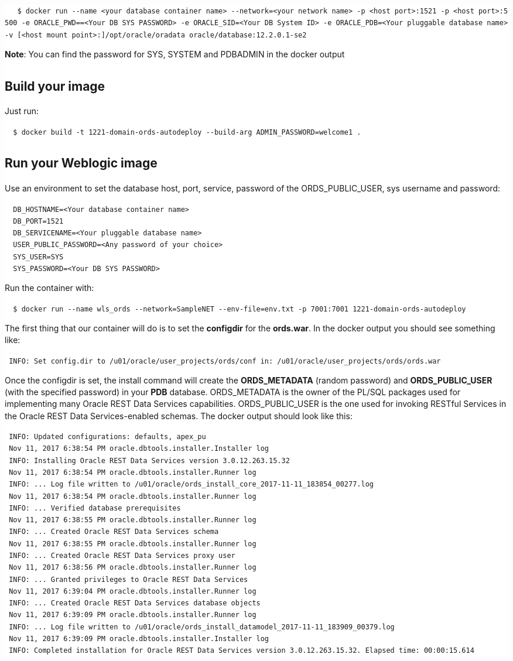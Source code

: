        $ docker run --name <your database container name> --network=<your network name> -p <host port>:1521 -p <host port>:5500 -e ORACLE_PWD==<Your DB SYS PASSWORD> -e ORACLE_SID=<Your DB System ID> -e ORACLE_PDB=<Your pluggable database name> -v [<host mount point>:]/opt/oracle/oradata oracle/database:12.2.0.1-se2

**Note**: You can find the password for SYS, SYSTEM and PDBADMIN in the docker output

## Build your image
Just run:

      $ docker build -t 1221-domain-ords-autodeploy --build-arg ADMIN_PASSWORD=welcome1 .

## Run your Weblogic image
Use an environment to set the database host, port, service, password of the ORDS_PUBLIC_USER, sys username and password:

      DB_HOSTNAME=<Your database container name>
      DB_PORT=1521
      DB_SERVICENAME=<Your pluggable database name>
      USER_PUBLIC_PASSWORD=<Any password of your choice>
      SYS_USER=SYS
      SYS_PASSWORD=<Your DB SYS PASSWORD>

Run the container with:

      $ docker run --name wls_ords --network=SampleNET --env-file=env.txt -p 7001:7001 1221-domain-ords-autodeploy

The first thing that our container will do is to set the **configdir** for the **ords.war**. In the docker output you should see something like:

     INFO: Set config.dir to /u01/oracle/user_projects/ords/conf in: /u01/oracle/user_projects/ords/ords.war

Once the configdir is set, the install command will create the **ORDS_METADATA** (random password) and **ORDS_PUBLIC_USER** (with the specified password) in your **PDB** database. ORDS_METADATA is the owner of the PL/SQL packages used for implementing many Oracle REST Data Services capabilities. ORDS_PUBLIC_USER is the one used for invoking RESTful Services in the Oracle REST Data Services-enabled schemas. The docker output should look like this:

     INFO: Updated configurations: defaults, apex_pu
     Nov 11, 2017 6:38:54 PM oracle.dbtools.installer.Installer log
     INFO: Installing Oracle REST Data Services version 3.0.12.263.15.32
     Nov 11, 2017 6:38:54 PM oracle.dbtools.installer.Runner log
     INFO: ... Log file written to /u01/oracle/ords_install_core_2017-11-11_183854_00277.log
     Nov 11, 2017 6:38:54 PM oracle.dbtools.installer.Runner log
     INFO: ... Verified database prerequisites
     Nov 11, 2017 6:38:55 PM oracle.dbtools.installer.Runner log
     INFO: ... Created Oracle REST Data Services schema
     Nov 11, 2017 6:38:55 PM oracle.dbtools.installer.Runner log
     INFO: ... Created Oracle REST Data Services proxy user
     Nov 11, 2017 6:38:56 PM oracle.dbtools.installer.Runner log
     INFO: ... Granted privileges to Oracle REST Data Services
     Nov 11, 2017 6:39:04 PM oracle.dbtools.installer.Runner log
     INFO: ... Created Oracle REST Data Services database objects
     Nov 11, 2017 6:39:09 PM oracle.dbtools.installer.Runner log
     INFO: ... Log file written to /u01/oracle/ords_install_datamodel_2017-11-11_183909_00379.log
     Nov 11, 2017 6:39:09 PM oracle.dbtools.installer.Installer log
     INFO: Completed installation for Oracle REST Data Services version 3.0.12.263.15.32. Elapsed time: 00:00:15.614
